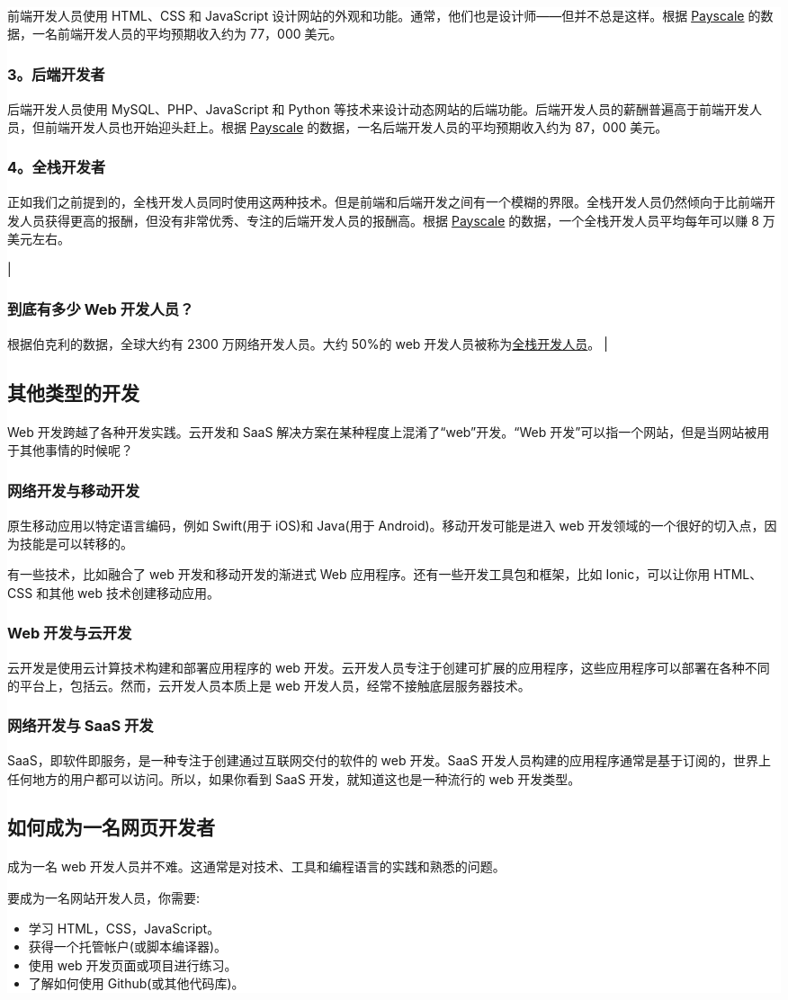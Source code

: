 前端开发人员使用 HTML、CSS 和 JavaScript 设计网站的外观和功能。通常，他们也是设计师——但并不总是这样。根据 [Payscale](https://www.payscale.com/research/US/Job=Front_End_Developer_%2F_Engineer/Salary) 的数据，一名前端开发人员的平均预期收入约为 77，000 美元。

### **3。后端开发者**

后端开发人员使用 MySQL、PHP、JavaScript 和 Python 等技术来设计动态网站的后端功能。后端开发人员的薪酬普遍高于前端开发人员，但前端开发人员也开始迎头赶上。根据 [Payscale](https://www.payscale.com/research/US/Job=Back_End_Developer%2F_Engineer/Salary) 的数据，一名后端开发人员的平均预期收入约为 87，000 美元。

### **4。全栈开发者**

正如我们之前提到的，全栈开发人员同时使用这两种技术。但是前端和后端开发之间有一个模糊的界限。全栈开发人员仍然倾向于比前端开发人员获得更高的报酬，但没有非常优秀、专注的后端开发人员的报酬高。根据 [Payscale](https://www.payscale.com/research/US/Job=Full_Stack_Software_Developer/Salary) 的数据，一个全栈开发人员平均每年可以赚 8 万美元左右。

| 

### 到底有多少 Web 开发人员？

根据伯克利的数据，全球大约有 2300 万网络开发人员。大约 50%的 web 开发人员被称为[全栈开发人员](https://bootcamp.cvn.columbia.edu/blog/how-to-become-a-full-stack-developer)。 |

## **其他类型的开发**

Web 开发跨越了各种开发实践。云开发和 SaaS 解决方案在某种程度上混淆了“web”开发。“Web 开发”可以指一个网站，但是当网站被用于其他事情的时候呢？

### **网络开发与移动开发**

原生移动应用以特定语言编码，例如 Swift(用于 iOS)和 Java(用于 Android)。移动开发可能是进入 web 开发领域的一个很好的切入点，因为技能是可以转移的。

有一些技术，比如融合了 web 开发和移动开发的渐进式 Web 应用程序。还有一些开发工具包和框架，比如 Ionic，可以让你用 HTML、CSS 和其他 web 技术创建移动应用。

### **Web 开发与云开发**

云开发是使用云计算技术构建和部署应用程序的 web 开发。云开发人员专注于创建可扩展的应用程序，这些应用程序可以部署在各种不同的平台上，包括云。然而，云开发人员本质上是 web 开发人员，经常不接触底层服务器技术。

### **网络开发与 SaaS 开发**

SaaS，即软件即服务，是一种专注于创建通过互联网交付的软件的 web 开发。SaaS 开发人员构建的应用程序通常是基于订阅的，世界上任何地方的用户都可以访问。所以，如果你看到 SaaS 开发，就知道这也是一种流行的 web 开发类型。

## **如何成为一名网页开发者**

成为一名 web 开发人员并不难。这通常是对技术、工具和编程语言的实践和熟悉的问题。

要成为一名网站开发人员，你需要:

*   学习 HTML，CSS，JavaScript。
*   获得一个托管帐户(或脚本编译器)。
*   使用 web 开发页面或项目进行练习。
*   了解如何使用 Github(或其他代码库)。
